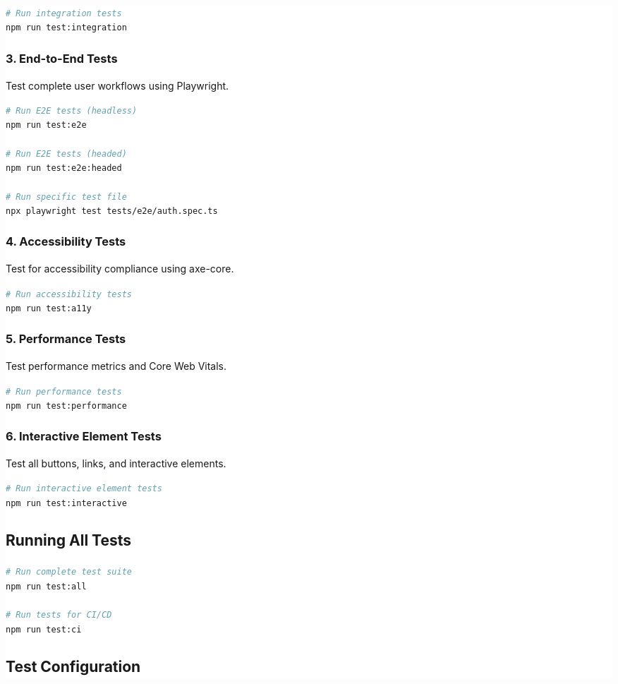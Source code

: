 ```bash
# Run integration tests
npm run test:integration
```

### 3. End-to-End Tests
Test complete user workflows using Playwright.

```bash
# Run E2E tests (headless)
npm run test:e2e

# Run E2E tests (headed)
npm run test:e2e:headed

# Run specific test file
npx playwright test tests/e2e/auth.spec.ts
```

### 4. Accessibility Tests
Test for accessibility compliance using axe-core.

```bash
# Run accessibility tests
npm run test:a11y
```

### 5. Performance Tests
Test performance metrics and Core Web Vitals.

```bash
# Run performance tests
npm run test:performance
```

### 6. Interactive Element Tests
Test all buttons, links, and interactive elements.

```bash
# Run interactive element tests
npm run test:interactive
```

## Running All Tests

```bash
# Run complete test suite
npm run test:all

# Run tests for CI/CD
npm run test:ci
```

## Test Configuration
